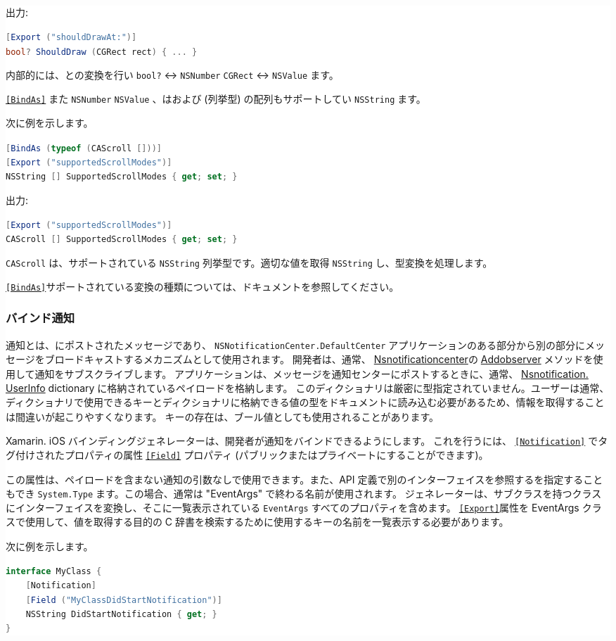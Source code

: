 出力:

```csharp
[Export ("shouldDrawAt:")]
bool? ShouldDraw (CGRect rect) { ... }
```

内部的には、との変換を行い `bool?`  <->  `NSNumber` `CGRect`  <->  `NSValue` ます。

[`[BindAs]`](~/cross-platform/macios/binding/binding-types-reference.md#BindAsAttribute) また `NSNumber` `NSValue` 、はおよび (列挙型) の配列もサポートしてい `NSString` ます。

次に例を示します。

```csharp
[BindAs (typeof (CAScroll []))]
[Export ("supportedScrollModes")]
NSString [] SupportedScrollModes { get; set; }
```

出力:

```csharp
[Export ("supportedScrollModes")]
CAScroll [] SupportedScrollModes { get; set; }
```

`CAScroll` は、サポートされている `NSString` 列挙型です。適切な値を取得 `NSString` し、型変換を処理します。

[`[BindAs]`](~/cross-platform/macios/binding/binding-types-reference.md#BindAsAttribute)サポートされている変換の種類については、ドキュメントを参照してください。

<a name="Binding_Notifications"></a>

### <a name="binding-notifications"></a>バインド通知

通知とは、にポストされたメッセージであり、 `NSNotificationCenter.DefaultCenter` アプリケーションのある部分から別の部分にメッセージをブロードキャストするメカニズムとして使用されます。 開発者は、通常、 [Nsnotificationcenter](xref:Foundation.NSNotificationCenter)の [Addobserver](xref:Foundation.NSNotificationCenter.AddObserver(Foundation.NSString,System.Action{Foundation.NSNotification})) メソッドを使用して通知をサブスクライブします。 アプリケーションは、メッセージを通知センターにポストするときに、通常、 [Nsnotification. UserInfo](xref:Foundation.NSNotification.UserInfo) dictionary に格納されているペイロードを格納します。 このディクショナリは厳密に型指定されていません。ユーザーは通常、ディクショナリで使用できるキーとディクショナリに格納できる値の型をドキュメントに読み込む必要があるため、情報を取得することは間違いが起こりやすくなります。 キーの存在は、ブール値としても使用されることがあります。

Xamarin. iOS バインディングジェネレーターは、開発者が通知をバインドできるようにします。 これを行うには、 [`[Notification]`](~/cross-platform/macios/binding/binding-types-reference.md#NotificationAttribute)
でタグ付けされたプロパティの属性 [`[Field]`](~/cross-platform/macios/binding/binding-types-reference.md#FieldAttribute)
プロパティ (パブリックまたはプライベートにすることができます)。

この属性は、ペイロードを含まない通知の引数なしで使用できます。また、API 定義で別のインターフェイスを参照するを指定することもでき `System.Type` ます。この場合、通常は "EventArgs" で終わる名前が使用されます。 ジェネレーターは、サブクラスを持つクラスにインターフェイスを変換し、そこに一覧表示されている `EventArgs` すべてのプロパティを含めます。 [`[Export]`](~/cross-platform/macios/binding/binding-types-reference.md#ExportAttribute)属性を EventArgs クラスで使用して、値を取得する目的の C 辞書を検索するために使用するキーの名前を一覧表示する必要があります。

次に例を示します。

```csharp
interface MyClass {
    [Notification]
    [Field ("MyClassDidStartNotification")]
    NSString DidStartNotification { get; }
}
```
